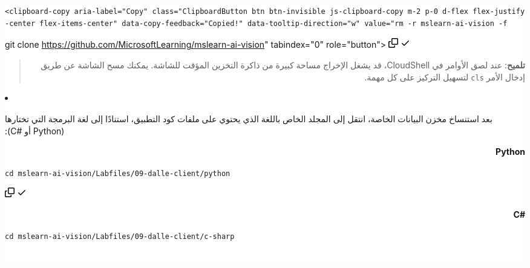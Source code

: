     <clipboard-copy aria-label="Copy" class="ClipboardButton btn btn-invisible js-clipboard-copy m-2 p-0 d-flex flex-justify-center flex-items-center" data-copy-feedback="Copied!" data-tooltip-direction="w" value="rm -r mslearn-ai-vision -f
git clone https://github.com/MicrosoftLearning/mslearn-ai-vision" tabindex="0" role="button">
      <svg aria-hidden="true" height="16" viewBox="0 0 16 16" version="1.1" width="16" data-view-component="true" class="octicon octicon-copy js-clipboard-copy-icon">
    <path d="M0 6.75C0 5.784.784 5 1.75 5h1.5a.75.75 0 0 1 0 1.5h-1.5a.25.25 0 0 0-.25.25v7.5c0 .138.112.25.25.25h7.5a.25.25 0 0 0 .25-.25v-1.5a.75.75 0 0 1 1.5 0v1.5A1.75 1.75 0 0 1 9.25 16h-7.5A1.75 1.75 0 0 1 0 14.25Z"></path><path d="M5 1.75C5 .784 5.784 0 6.75 0h7.5C15.216 0 16 .784 16 1.75v7.5A1.75 1.75 0 0 1 14.25 11h-7.5A1.75 1.75 0 0 1 5 9.25Zm1.75-.25a.25.25 0 0 0-.25.25v7.5c0 .138.112.25.25.25h7.5a.25.25 0 0 0 .25-.25v-7.5a.25.25 0 0 0-.25-.25Z"></path>
</svg>
      <svg aria-hidden="true" height="16" viewBox="0 0 16 16" version="1.1" width="16" data-view-component="true" class="octicon octicon-check js-clipboard-check-icon color-fg-success d-none">
    <path d="M13.78 4.22a.75.75 0 0 1 0 1.06l-7.25 7.25a.75.75 0 0 1-1.06 0L2.22 9.28a.751.751 0 0 1 .018-1.042.751.751 0 0 1 1.042-.018L6 10.94l6.72-6.72a.75.75 0 0 1 1.06 0Z"></path>
</svg>
    </clipboard-copy>
  </div></div>
<blockquote>
<p dir="auto"><strong>تلميح</strong>: عند لصق الأوامر في CloudShell، قد يشغل الإخراج مساحة كبيرة من ذاكرة التخزين المؤقت للشاشة. يمكنك مسح الشاشة عن طريق إدخال الأمر <code>cls</code> لتسهيل التركيز على كل مهمة.</p>
</blockquote>

<li>
<p dir="auto">بعد استنساخ مخزن البيانات الخاصة، انتقل إلى المجلد الخاص باللغة الذي يحتوي على ملفات كود التطبيق، استنادًا إلى لغة البرمجة التي تختارها (Python أو #C):</p>
</li>
<p dir="rtl"><strong>Python</strong></p>
<div class="snippet-clipboard-content notranslate position-relative overflow-auto"><pre class="notranslate"><code>cd mslearn-ai-vision/Labfiles/09-dalle-client/python
</code></pre><div class="zeroclipboard-container">
    <clipboard-copy aria-label="Copy" class="ClipboardButton btn btn-invisible js-clipboard-copy m-2 p-0 d-flex flex-justify-center flex-items-center" data-copy-feedback="Copied!" data-tooltip-direction="w" value="cd mslearn-ai-vision/Labfiles/09-dalle-client/python" tabindex="0" role="button">
      <svg aria-hidden="true" height="16" viewBox="0 0 16 16" version="1.1" width="16" data-view-component="true" class="octicon octicon-copy js-clipboard-copy-icon">
    <path d="M0 6.75C0 5.784.784 5 1.75 5h1.5a.75.75 0 0 1 0 1.5h-1.5a.25.25 0 0 0-.25.25v7.5c0 .138.112.25.25.25h7.5a.25.25 0 0 0 .25-.25v-1.5a.75.75 0 0 1 1.5 0v1.5A1.75 1.75 0 0 1 9.25 16h-7.5A1.75 1.75 0 0 1 0 14.25Z"></path><path d="M5 1.75C5 .784 5.784 0 6.75 0h7.5C15.216 0 16 .784 16 1.75v7.5A1.75 1.75 0 0 1 14.25 11h-7.5A1.75 1.75 0 0 1 5 9.25Zm1.75-.25a.25.25 0 0 0-.25.25v7.5c0 .138.112.25.25.25h7.5a.25.25 0 0 0 .25-.25v-7.5a.25.25 0 0 0-.25-.25Z"></path>
</svg>
      <svg aria-hidden="true" height="16" viewBox="0 0 16 16" version="1.1" width="16" data-view-component="true" class="octicon octicon-check js-clipboard-check-icon color-fg-success d-none">
    <path d="M13.78 4.22a.75.75 0 0 1 0 1.06l-7.25 7.25a.75.75 0 0 1-1.06 0L2.22 9.28a.751.751 0 0 1 .018-1.042.751.751 0 0 1 1.042-.018L6 10.94l6.72-6.72a.75.75 0 0 1 1.06 0Z"></path>
</svg>
    </clipboard-copy>
  </div></div>
<p dir="rtl"><strong>#C</strong></p>
<div class="snippet-clipboard-content notranslate position-relative overflow-auto"><pre class="notranslate"><code>cd mslearn-ai-vision/Labfiles/09-dalle-client/c-sharp
</code></pre><div class="zeroclipboard-container">
    <clipboard-copy aria-label="Copy" class="ClipboardButton btn btn-invisible js-clipboard-copy m-2 p-0 d-flex flex-justify-center flex-items-center" data-copy-feedback="Copied!" data-tooltip-direction="w" value="cd mslearn-ai-vision/Labfiles/09-dalle-client/c-sharp" tabindex="0" role="button">
      <svg aria-hidden="true" height="16" viewBox="0 0 16 16" version="1.1" width="16" data-view-component="true" class="octicon octicon-copy js-clipboard-copy-icon">